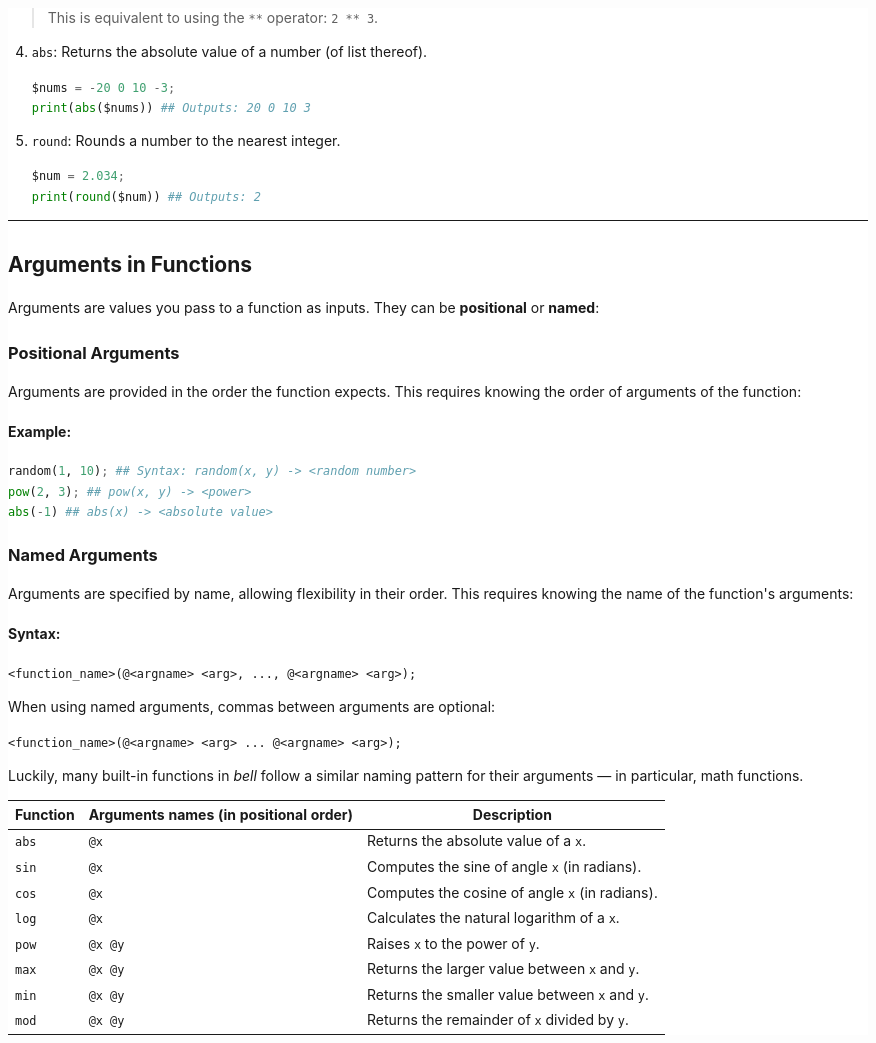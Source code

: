    > This is equivalent to using the `**` operator: `2 ** 3`.

4. `abs`: Returns the absolute value of a number (of list thereof).

   ```py
   $nums = -20 0 10 -3;
   print(abs($nums)) ## Outputs: 20 0 10 3
   ```

5. `round`: Rounds a number to the nearest integer.

   ```py
   $num = 2.034;
   print(round($num)) ## Outputs: 2
   ```

---

## Arguments in Functions

Arguments are values you pass to a function as inputs. They can be **positional** or **named**:

### Positional Arguments

Arguments are provided in the order the function expects. This requires knowing the order of arguments of the function:

#### Example:

```py
random(1, 10); ## Syntax: random(x, y) -> <random number>
pow(2, 3); ## pow(x, y) -> <power>
abs(-1) ## abs(x) -> <absolute value>
```

### Named Arguments

Arguments are specified by name, allowing flexibility in their order. This requires knowing the name of the function's arguments:

#### Syntax:

```
<function_name>(@<argname> <arg>, ..., @<argname> <arg>);
```

When using named arguments, commas between arguments are optional:

```
<function_name>(@<argname> <arg> ... @<argname> <arg>);
```

Luckily, many built-in functions in _bell_ follow a similar naming pattern for their arguments — in particular, math functions.

| Function | Arguments names (in positional order) | Description                                                      |
| -------- | ------------------------------------- | ---------------------------------------------------------------- |
| `abs`    | `@x`                                  | Returns the absolute value of a `x`.                             |
| `sin`    | `@x`                                  | Computes the sine of angle `x` (in radians).                     |
| `cos`    | `@x`                                  | Computes the cosine of angle `x` (in radians).                   |
| `log`    | `@x`                                  | Calculates the natural logarithm of a `x`.                       |
| `pow`    | `@x @y`                               | Raises `x` to the power of `y`.                                  |
| `max`    | `@x @y`                               | Returns the larger value between `x` and `y`.                    |
| `min`    | `@x @y`                               | Returns the smaller value between `x` and `y`.                   |
| `mod`    | `@x @y`                               | Returns the remainder of `x` divided by `y`.                     |